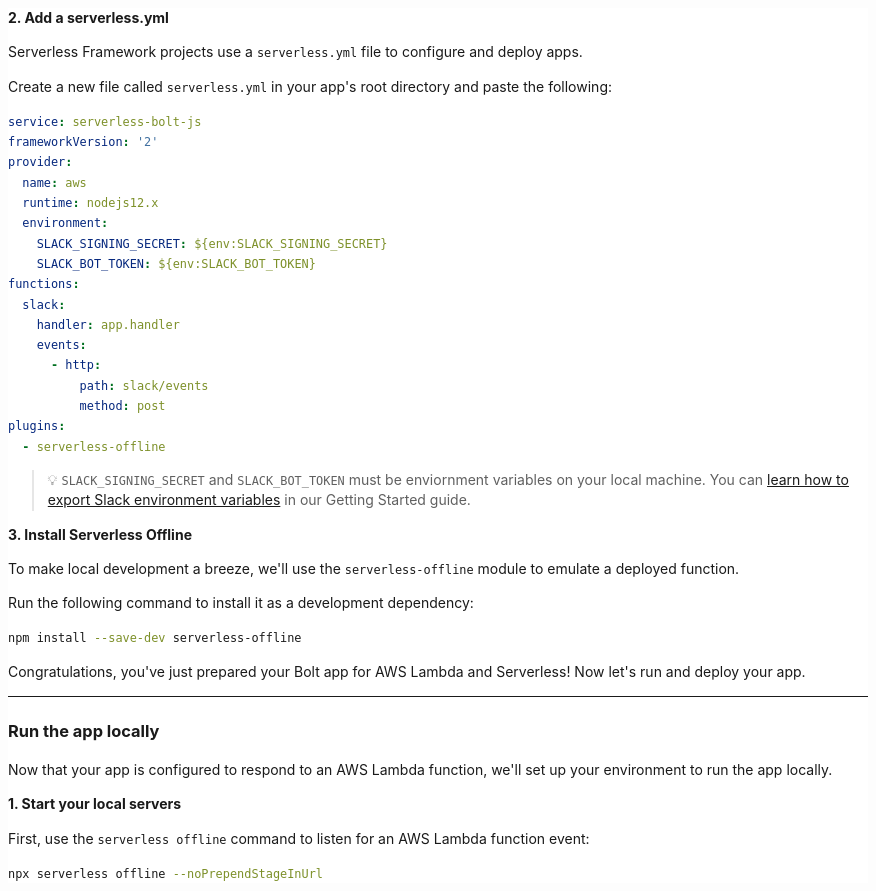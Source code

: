 **2. Add a serverless.yml**

Serverless Framework projects use a `serverless.yml` file to configure and deploy apps.

Create a new file called `serverless.yml` in your app's root directory and paste the following:

```yaml
service: serverless-bolt-js
frameworkVersion: '2'
provider:
  name: aws
  runtime: nodejs12.x
  environment:
    SLACK_SIGNING_SECRET: ${env:SLACK_SIGNING_SECRET}
    SLACK_BOT_TOKEN: ${env:SLACK_BOT_TOKEN}
functions:
  slack:
    handler: app.handler
    events:
      - http:
          path: slack/events
          method: post
plugins:
  - serverless-offline
```

> 💡 `SLACK_SIGNING_SECRET` and `SLACK_BOT_TOKEN` must be enviornment variables on your local machine.
> You can [learn how to export Slack environment variables](/bolt-js/tutorial/getting-started#setting-up-your-local-project) in our Getting Started guide.

**3. Install Serverless Offline**

To make local development a breeze, we'll use the `serverless-offline` module to emulate a deployed function.

Run the following command to install it as a development dependency:

```bash
npm install --save-dev serverless-offline
```

Congratulations, you've just prepared your Bolt app for AWS Lambda and Serverless! Now let's run and deploy your app.

---

### Run the app locally

Now that your app is configured to respond to an AWS Lambda function, we'll set up your environment to run the app locally.

**1. Start your local servers**

First, use the `serverless offline` command to listen for an AWS Lambda function event:

```zsh
npx serverless offline --noPrependStageInUrl
```
